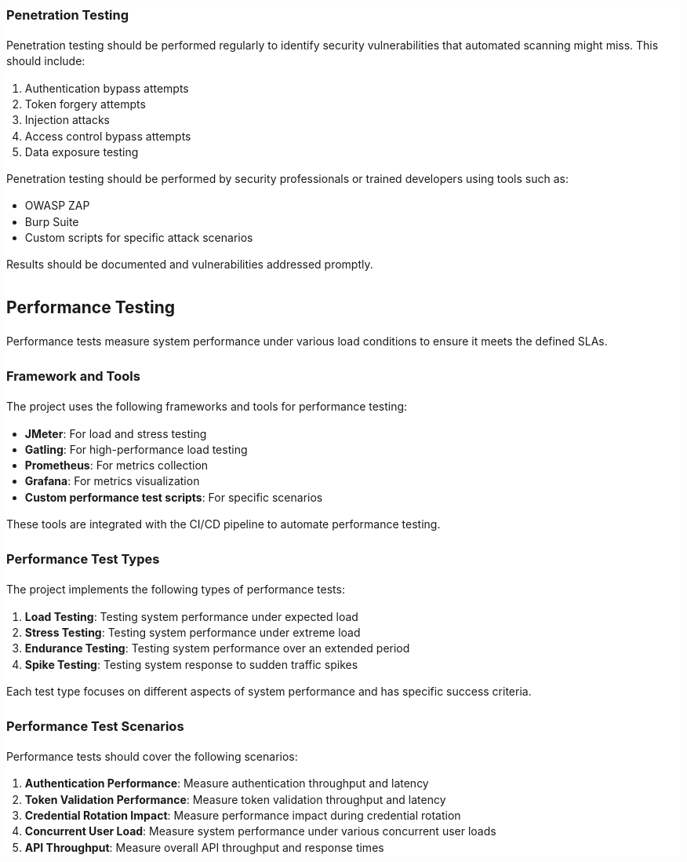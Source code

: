 ### Penetration Testing

Penetration testing should be performed regularly to identify security vulnerabilities that automated scanning might miss. This should include:

1. Authentication bypass attempts
2. Token forgery attempts
3. Injection attacks
4. Access control bypass attempts
5. Data exposure testing

Penetration testing should be performed by security professionals or trained developers using tools such as:

- OWASP ZAP
- Burp Suite
- Custom scripts for specific attack scenarios

Results should be documented and vulnerabilities addressed promptly.

## Performance Testing

Performance tests measure system performance under various load conditions to ensure it meets the defined SLAs.

### Framework and Tools

The project uses the following frameworks and tools for performance testing:

- **JMeter**: For load and stress testing
- **Gatling**: For high-performance load testing
- **Prometheus**: For metrics collection
- **Grafana**: For metrics visualization
- **Custom performance test scripts**: For specific scenarios

These tools are integrated with the CI/CD pipeline to automate performance testing.

### Performance Test Types

The project implements the following types of performance tests:

1. **Load Testing**: Testing system performance under expected load
2. **Stress Testing**: Testing system performance under extreme load
3. **Endurance Testing**: Testing system performance over an extended period
4. **Spike Testing**: Testing system response to sudden traffic spikes

Each test type focuses on different aspects of system performance and has specific success criteria.

### Performance Test Scenarios

Performance tests should cover the following scenarios:

1. **Authentication Performance**: Measure authentication throughput and latency
2. **Token Validation Performance**: Measure token validation throughput and latency
3. **Credential Rotation Impact**: Measure performance impact during credential rotation
4. **Concurrent User Load**: Measure system performance under various concurrent user loads
5. **API Throughput**: Measure overall API throughput and response times
